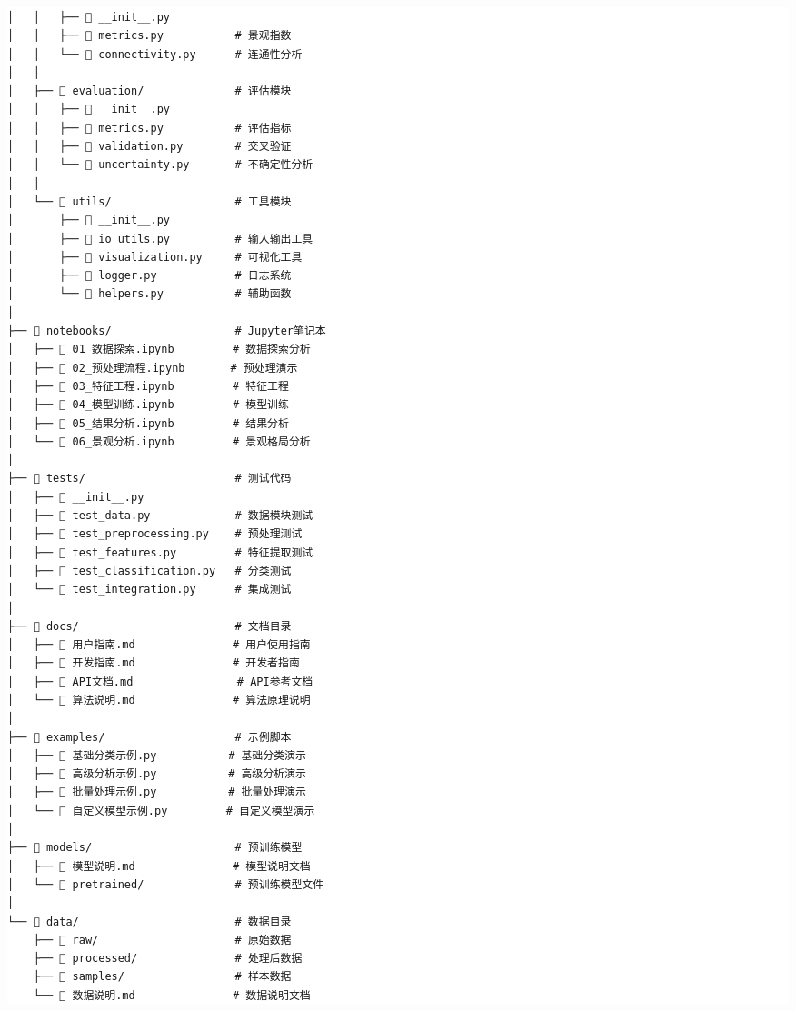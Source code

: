 ```
│   │   ├── 📄 __init__.py
│   │   ├── 📄 metrics.py           # 景观指数
│   │   └── 📄 connectivity.py      # 连通性分析
│   │
│   ├── 📁 evaluation/              # 评估模块
│   │   ├── 📄 __init__.py
│   │   ├── 📄 metrics.py           # 评估指标
│   │   ├── 📄 validation.py        # 交叉验证
│   │   └── 📄 uncertainty.py       # 不确定性分析
│   │
│   └── 📁 utils/                   # 工具模块
│       ├── 📄 __init__.py
│       ├── 📄 io_utils.py          # 输入输出工具
│       ├── 📄 visualization.py     # 可视化工具
│       ├── 📄 logger.py            # 日志系统
│       └── 📄 helpers.py           # 辅助函数
│
├── 📁 notebooks/                   # Jupyter笔记本
│   ├── 📄 01_数据探索.ipynb         # 数据探索分析
│   ├── 📄 02_预处理流程.ipynb       # 预处理演示
│   ├── 📄 03_特征工程.ipynb         # 特征工程
│   ├── 📄 04_模型训练.ipynb         # 模型训练
│   ├── 📄 05_结果分析.ipynb         # 结果分析
│   └── 📄 06_景观分析.ipynb         # 景观格局分析
│
├── 📁 tests/                       # 测试代码
│   ├── 📄 __init__.py
│   ├── 📄 test_data.py             # 数据模块测试
│   ├── 📄 test_preprocessing.py    # 预处理测试
│   ├── 📄 test_features.py         # 特征提取测试
│   ├── 📄 test_classification.py   # 分类测试
│   └── 📄 test_integration.py      # 集成测试
│
├── 📁 docs/                        # 文档目录
│   ├── 📄 用户指南.md               # 用户使用指南
│   ├── 📄 开发指南.md               # 开发者指南
│   ├── 📄 API文档.md                # API参考文档
│   └── 📄 算法说明.md               # 算法原理说明
│
├── 📁 examples/                    # 示例脚本
│   ├── 📄 基础分类示例.py           # 基础分类演示
│   ├── 📄 高级分析示例.py           # 高级分析演示
│   ├── 📄 批量处理示例.py           # 批量处理演示
│   └── 📄 自定义模型示例.py         # 自定义模型演示
│
├── 📁 models/                      # 预训练模型
│   ├── 📄 模型说明.md               # 模型说明文档
│   └── 📁 pretrained/              # 预训练模型文件
│
└── 📁 data/                        # 数据目录
    ├── 📁 raw/                     # 原始数据
    ├── 📁 processed/               # 处理后数据
    ├── 📁 samples/                 # 样本数据
    └── 📄 数据说明.md               # 数据说明文档
```

